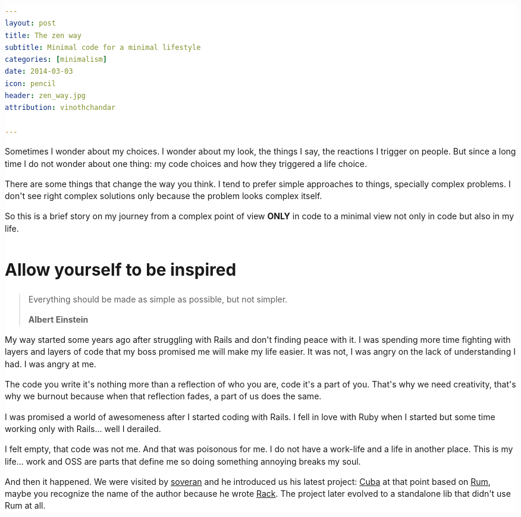 ```yaml
---
layout: post
title: The zen way
subtitle: Minimal code for a minimal lifestyle
categories: [minimalism]
date: 2014-03-03
icon: pencil
header: zen_way.jpg
attribution: vinothchandar

---
```


Sometimes I wonder about my choices. I wonder about my look, the things I say,
the reactions I trigger on people. But since a long time I do not wonder about
one thing: my code choices and how they triggered a life choice.

There are some things that change the way you think. I tend to prefer simple
approaches to things, specially complex problems. I don't see right complex
solutions only because the problem looks complex itself.

So this is a brief story on my journey from a complex point of view **ONLY** in code
to a minimal view not only in code but also in my life.

# Allow yourself to be inspired

> Everything should be made as simple as possible, but not simpler.
>
> **Albert Einstein**

My way started some years ago after struggling with Rails and don't finding
peace with it. I was spending more time fighting with layers and layers of code
that my boss promised me will make my life easier. It was not, I was angry on
the lack of understanding I had. I was angry at me.

The code you write it's nothing more than a reflection of who you are, code it's
a part of you. That's why we need creativity, that's why we burnout because when
that reflection fades, a part of us does the same.

I was promised a world of awesomeness after I started coding with Rails. I fell
in love with Ruby when I started but some time working only with Rails... well I
derailed.

I felt empty, that code was not me. And that was poisonous for me. I do not have
a work-life and a life in another place. This is my life... work and OSS are
parts that define me so doing something annoying breaks my soul.

And then it happened. We were visited by [soveran](https://github.com/soveran)
and he introduced us his latest project: [Cuba](https://github.com/soveran/cuba)
at that point based on [Rum](https://github.com/chneukirchen/rum), maybe you
recognize the name of the author because he wrote
[Rack](https://github.com/rack/rack). The project later evolved to a standalone
lib that didn't use Rum at all.
